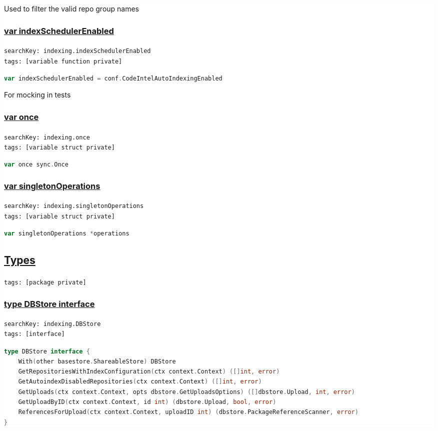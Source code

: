 Used to filter the valid repo group names 

### <a id="indexSchedulerEnabled" href="#indexSchedulerEnabled">var indexSchedulerEnabled</a>

```
searchKey: indexing.indexSchedulerEnabled
tags: [variable function private]
```

```Go
var indexSchedulerEnabled = conf.CodeIntelAutoIndexingEnabled
```

For mocking in tests 

### <a id="once" href="#once">var once</a>

```
searchKey: indexing.once
tags: [variable struct private]
```

```Go
var once sync.Once
```

### <a id="singletonOperations" href="#singletonOperations">var singletonOperations</a>

```
searchKey: indexing.singletonOperations
tags: [variable struct private]
```

```Go
var singletonOperations *operations
```

## <a id="type" href="#type">Types</a>

```
tags: [package private]
```

### <a id="DBStore" href="#DBStore">type DBStore interface</a>

```
searchKey: indexing.DBStore
tags: [interface]
```

```Go
type DBStore interface {
	With(other basestore.ShareableStore) DBStore
	GetRepositoriesWithIndexConfiguration(ctx context.Context) ([]int, error)
	GetAutoindexDisabledRepositories(ctx context.Context) ([]int, error)
	GetUploads(ctx context.Context, opts dbstore.GetUploadsOptions) ([]dbstore.Upload, int, error)
	GetUploadByID(ctx context.Context, id int) (dbstore.Upload, bool, error)
	ReferencesForUpload(ctx context.Context, uploadID int) (dbstore.PackageReferenceScanner, error)
}
```
